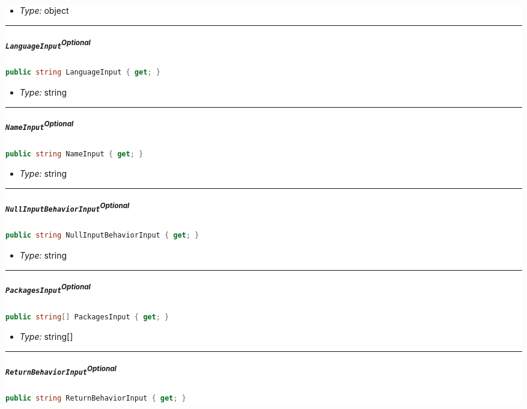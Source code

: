 - *Type:* object

---

##### `LanguageInput`<sup>Optional</sup> <a name="LanguageInput" id="@cdktf/provider-snowflake.functionResource.FunctionResource.property.languageInput"></a>

```csharp
public string LanguageInput { get; }
```

- *Type:* string

---

##### `NameInput`<sup>Optional</sup> <a name="NameInput" id="@cdktf/provider-snowflake.functionResource.FunctionResource.property.nameInput"></a>

```csharp
public string NameInput { get; }
```

- *Type:* string

---

##### `NullInputBehaviorInput`<sup>Optional</sup> <a name="NullInputBehaviorInput" id="@cdktf/provider-snowflake.functionResource.FunctionResource.property.nullInputBehaviorInput"></a>

```csharp
public string NullInputBehaviorInput { get; }
```

- *Type:* string

---

##### `PackagesInput`<sup>Optional</sup> <a name="PackagesInput" id="@cdktf/provider-snowflake.functionResource.FunctionResource.property.packagesInput"></a>

```csharp
public string[] PackagesInput { get; }
```

- *Type:* string[]

---

##### `ReturnBehaviorInput`<sup>Optional</sup> <a name="ReturnBehaviorInput" id="@cdktf/provider-snowflake.functionResource.FunctionResource.property.returnBehaviorInput"></a>

```csharp
public string ReturnBehaviorInput { get; }
```

